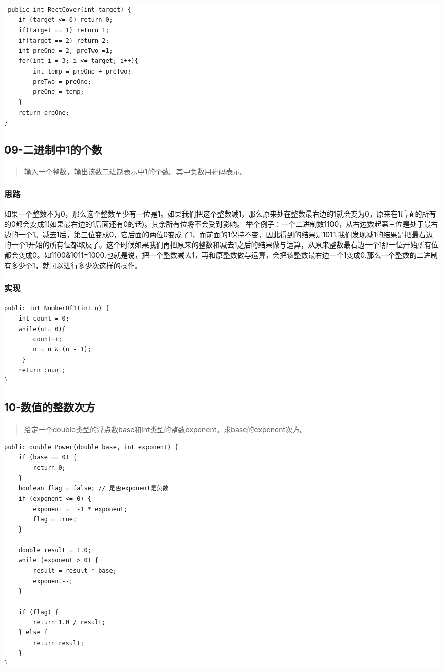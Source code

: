 ```
 public int RectCover(int target) {
    if (target <= 0) return 0;
    if(target == 1) return 1;
    if(target == 2) return 2;
    int preOne = 2, preTwo =1;
    for(int i = 3; i <= target; i++){
        int temp = preOne + preTwo;
        preTwo = preOne;
        preOne = temp;
    }
    return preOne;
}
```

## 09-二进制中1的个数
> 输入一个整数，输出该数二进制表示中1的个数。其中负数用补码表示。

### 思路
如果一个整数不为0，那么这个整数至少有一位是1。如果我们把这个整数减1，那么原来处在整数最右边的1就会变为0，原来在1后面的所有的0都会变成1(如果最右边的1后面还有0的话)。其余所有位将不会受到影响。
举个例子：一个二进制数1100，从右边数起第三位是处于最右边的一个1。减去1后，第三位变成0，它后面的两位0变成了1，而前面的1保持不变，因此得到的结果是1011.我们发现减1的结果是把最右边的一个1开始的所有位都取反了。这个时候如果我们再把原来的整数和减去1之后的结果做与运算，从原来整数最右边一个1那一位开始所有位都会变成0。如1100&1011=1000.也就是说，把一个整数减去1，再和原整数做与运算，会把该整数最右边一个1变成0.那么一个整数的二进制有多少个1，就可以进行多少次这样的操作。

### 实现
```
public int NumberOf1(int n) {
    int count = 0;
    while(n!= 0){
        count++;
        n = n & (n - 1);
     }
    return count;
}
```

## 10-数值的整数次方
> 给定一个double类型的浮点数base和int类型的整数exponent。求base的exponent次方。

```
public double Power(double base, int exponent) {
    if (base == 0) {
        return 0;
    }
    boolean flag = false; // 是否exponent是负数
    if (exponent <= 0) {
        exponent =  -1 * exponent;
        flag = true;
    }
    
    double result = 1.0;
    while (exponent > 0) {
        result = result * base;
        exponent--;
    }
    
    if (flag) {
        return 1.0 / result; 
    } else {
        return result;
    }
}
```
